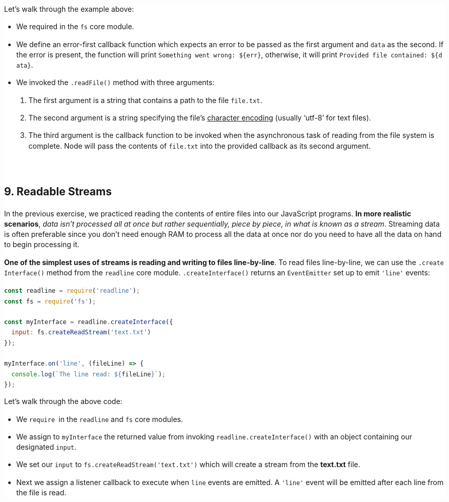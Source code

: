 Let’s walk through the example above:

* We required in the `fs` core module.

* We define an error-first callback function which expects an error to be passed as the first argument and `data` as the second. If the error is present, the function will print `Something went wrong: ${err}`, otherwise, it will print `Provided file contained: ${data}`.

* We invoked the `.readFile()` method with three arguments:
  1. The first argument is a string that contains a path to the file `file.txt`.

  2. The second argument is a string specifying the file’s [character encoding](https://en.wikipedia.org/wiki/Character_encoding) (usually ‘utf-8’ for text files).

  3. The third argument is the callback function to be invoked when the asynchronous task of reading from the file system is complete. Node will pass the contents of `file.txt` into the provided callback as its second argument.

&nbsp;
&nbsp;

## 9. Readable Streams

In the previous exercise, we practiced reading the contents of entire files into our JavaScript programs. **In more realistic scenarios**, *data isn’t processed all at once but rather sequentially, piece by piece, in what is known as a stream*. Streaming data is often preferable since you don’t need enough RAM to process all the data at once nor do you need to have all the data on hand to begin processing it.

**One of the simplest uses of streams is reading and writing to files line-by-line**. To read files line-by-line, we can use the `.createInterface()` method from the `readline` core module. `.createInterface()` returns an `EventEmitter` set up to emit `'line'` events:

```javascript
const readline = require('readline');
const fs = require('fs');

const myInterface = readline.createInterface({
  input: fs.createReadStream('text.txt')
});

myInterface.on('line', (fileLine) => {
  console.log(`The line read: ${fileLine}`);
});
```

Let’s walk through the above code:

* We `require `in the `readline` and `fs` core modules.

* We assign to `myInterface` the returned value from invoking `readline.createInterface()` with an object containing our designated `input`.

* We set our `input` to `fs.createReadStream('text.txt')` which will create a stream from the **text.txt** file.

* Next we assign a listener callback to execute when `line` events are emitted. A `'line'` event will be emitted after each line from the file is read.
